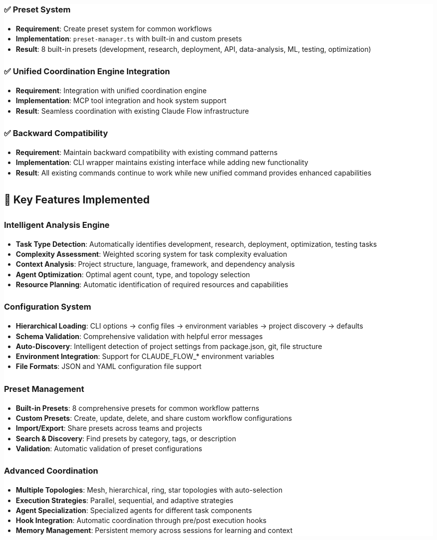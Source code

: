 ### ✅ Preset System
- **Requirement**: Create preset system for common workflows
- **Implementation**: `preset-manager.ts` with built-in and custom presets
- **Result**: 8 built-in presets (development, research, deployment, API, data-analysis, ML, testing, optimization)

### ✅ Unified Coordination Engine Integration
- **Requirement**: Integration with unified coordination engine
- **Implementation**: MCP tool integration and hook system support
- **Result**: Seamless coordination with existing Claude Flow infrastructure

### ✅ Backward Compatibility
- **Requirement**: Maintain backward compatibility with existing command patterns
- **Implementation**: CLI wrapper maintains existing interface while adding new functionality
- **Result**: All existing commands continue to work while new unified command provides enhanced capabilities

## 🚀 Key Features Implemented

### Intelligent Analysis Engine
- **Task Type Detection**: Automatically identifies development, research, deployment, optimization, testing tasks
- **Complexity Assessment**: Weighted scoring system for task complexity evaluation
- **Context Analysis**: Project structure, language, framework, and dependency analysis
- **Agent Optimization**: Optimal agent count, type, and topology selection
- **Resource Planning**: Automatic identification of required resources and capabilities

### Configuration System
- **Hierarchical Loading**: CLI options → config files → environment variables → project discovery → defaults
- **Schema Validation**: Comprehensive validation with helpful error messages
- **Auto-Discovery**: Intelligent detection of project settings from package.json, git, file structure
- **Environment Integration**: Support for CLAUDE_FLOW_* environment variables
- **File Formats**: JSON and YAML configuration file support

### Preset Management
- **Built-in Presets**: 8 comprehensive presets for common workflow patterns
- **Custom Presets**: Create, update, delete, and share custom workflow configurations
- **Import/Export**: Share presets across teams and projects
- **Search & Discovery**: Find presets by category, tags, or description
- **Validation**: Automatic validation of preset configurations

### Advanced Coordination
- **Multiple Topologies**: Mesh, hierarchical, ring, star topologies with auto-selection
- **Execution Strategies**: Parallel, sequential, and adaptive strategies
- **Agent Specialization**: Specialized agents for different task components
- **Hook Integration**: Automatic coordination through pre/post execution hooks
- **Memory Management**: Persistent memory across sessions for learning and context
